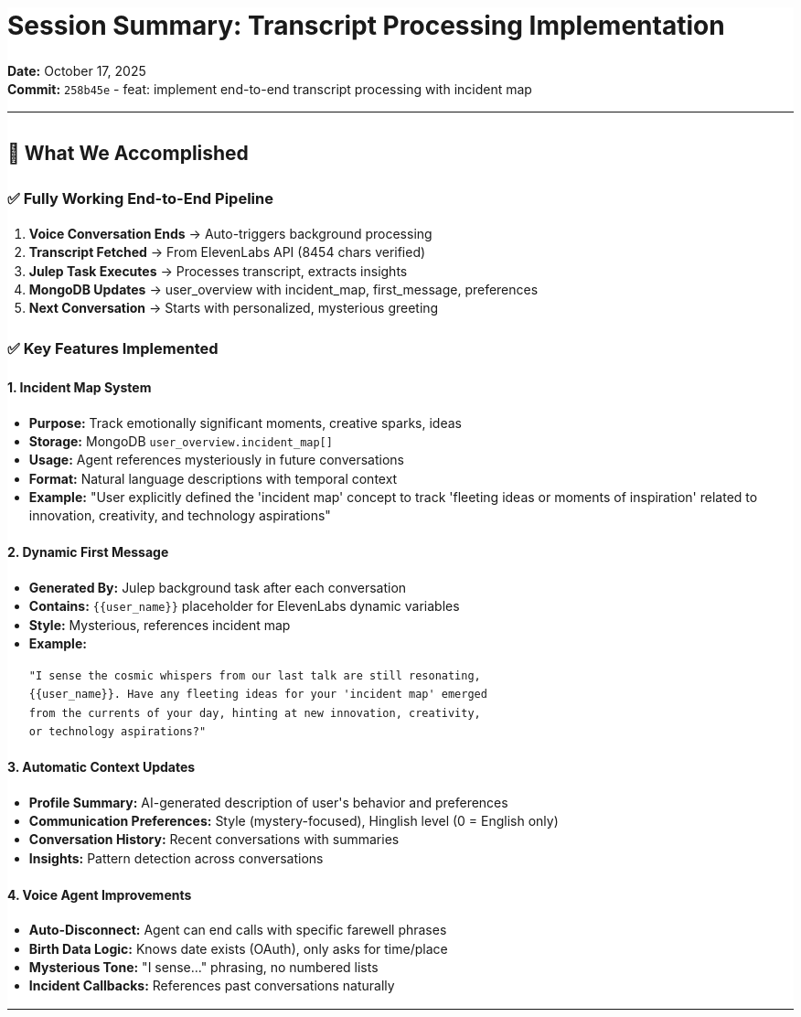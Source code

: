 # Session Summary: Transcript Processing Implementation

**Date:** October 17, 2025  
**Commit:** `258b45e` - feat: implement end-to-end transcript processing with incident map

---

## 🎉 What We Accomplished

### ✅ Fully Working End-to-End Pipeline

1. **Voice Conversation Ends** → Auto-triggers background processing
2. **Transcript Fetched** → From ElevenLabs API (8454 chars verified)
3. **Julep Task Executes** → Processes transcript, extracts insights
4. **MongoDB Updates** → user_overview with incident_map, first_message, preferences
5. **Next Conversation** → Starts with personalized, mysterious greeting

### ✅ Key Features Implemented

#### 1. Incident Map System
- **Purpose:** Track emotionally significant moments, creative sparks, ideas
- **Storage:** MongoDB `user_overview.incident_map[]`
- **Usage:** Agent references mysteriously in future conversations
- **Format:** Natural language descriptions with temporal context
- **Example:** "User explicitly defined the 'incident map' concept to track 'fleeting ideas or moments of inspiration' related to innovation, creativity, and technology aspirations"

#### 2. Dynamic First Message
- **Generated By:** Julep background task after each conversation
- **Contains:** `{{user_name}}` placeholder for ElevenLabs dynamic variables
- **Style:** Mysterious, references incident map
- **Example:** 
  ```
  "I sense the cosmic whispers from our last talk are still resonating, 
  {{user_name}}. Have any fleeting ideas for your 'incident map' emerged 
  from the currents of your day, hinting at new innovation, creativity, 
  or technology aspirations?"
  ```

#### 3. Automatic Context Updates
- **Profile Summary:** AI-generated description of user's behavior and preferences
- **Communication Preferences:** Style (mystery-focused), Hinglish level (0 = English only)
- **Conversation History:** Recent conversations with summaries
- **Insights:** Pattern detection across conversations

#### 4. Voice Agent Improvements
- **Auto-Disconnect:** Agent can end calls with specific farewell phrases
- **Birth Data Logic:** Knows date exists (OAuth), only asks for time/place
- **Mysterious Tone:** "I sense..." phrasing, no numbered lists
- **Incident Callbacks:** References past conversations naturally

---